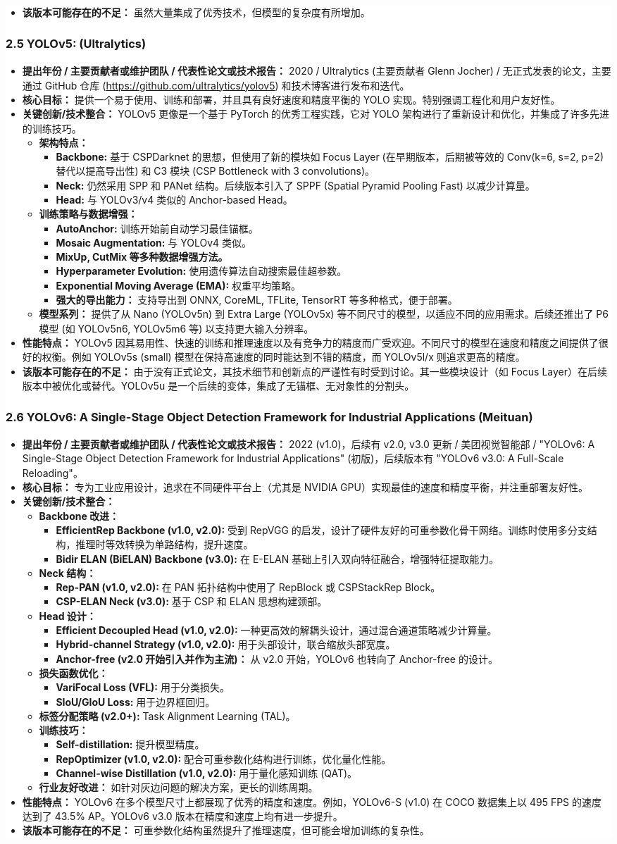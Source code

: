 -   **该版本可能存在的不足：** 虽然大量集成了优秀技术，但模型的复杂度有所增加。

### 2.5 YOLOv5: (Ultralytics)

-   **提出年份 / 主要贡献者或维护团队 / 代表性论文或技术报告：** 2020 / Ultralytics (主要贡献者 Glenn Jocher) / 无正式发表的论文，主要通过 GitHub 仓库 (https://github.com/ultralytics/yolov5) 和技术博客进行发布和迭代。
-   **核心目标：** 提供一个易于使用、训练和部署，并且具有良好速度和精度平衡的 YOLO 实现。特别强调工程化和用户友好性。
-   **关键创新/技术整合：** YOLOv5 更像是一个基于 PyTorch 的优秀工程实践，它对 YOLO 架构进行了重新设计和优化，并集成了许多先进的训练技巧。
    -   **架构特点：**
        -   **Backbone:** 基于 CSPDarknet 的思想，但使用了新的模块如 Focus Layer (在早期版本，后期被等效的 Conv(k=6, s=2, p=2) 替代以提高导出性) 和 C3 模块 (CSP Bottleneck with 3 convolutions)。
        -   **Neck:** 仍然采用 SPP 和 PANet 结构。后续版本引入了 SPPF (Spatial Pyramid Pooling Fast) 以减少计算量。
        -   **Head:** 与 YOLOv3/v4 类似的 Anchor-based Head。
    -   **训练策略与数据增强：**
        -   **AutoAnchor:** 训练开始前自动学习最佳锚框。
        -   **Mosaic Augmentation:** 与 YOLOv4 类似。
        -   **MixUp, CutMix 等多种数据增强方法。**
        -   **Hyperparameter Evolution:** 使用遗传算法自动搜索最佳超参数。
        -   **Exponential Moving Average (EMA):** 权重平均策略。
        -   **强大的导出能力：** 支持导出到 ONNX, CoreML, TFLite, TensorRT 等多种格式，便于部署。
    -   **模型系列：** 提供了从 Nano (YOLOv5n) 到 Extra Large (YOLOv5x) 等不同尺寸的模型，以适应不同的应用需求。后续还推出了 P6 模型 (如 YOLOv5n6, YOLOv5m6 等) 以支持更大输入分辨率。
-   **性能特点：** YOLOv5 因其易用性、快速的训练和推理速度以及有竞争力的精度而广受欢迎。不同尺寸的模型在速度和精度之间提供了很好的权衡。例如 YOLOv5s (small) 模型在保持高速度的同时能达到不错的精度，而 YOLOv5l/x 则追求更高的精度。
-   **该版本可能存在的不足：** 由于没有正式论文，其技术细节和创新点的严谨性有时受到讨论。其一些模块设计（如 Focus Layer）在后续版本中被优化或替代。YOLOv5u 是一个后续的变体，集成了无锚框、无对象性的分割头。

### 2.6 YOLOv6: A Single-Stage Object Detection Framework for Industrial Applications (Meituan)

-   **提出年份 / 主要贡献者或维护团队 / 代表性论文或技术报告：** 2022 (v1.0)，后续有 v2.0, v3.0 更新 / 美团视觉智能部 / "YOLOv6: A Single-Stage Object Detection Framework for Industrial Applications" (初版)，后续版本有 "YOLOv6 v3.0: A Full-Scale Reloading"。
-   **核心目标：** 专为工业应用设计，追求在不同硬件平台上（尤其是 NVIDIA GPU）实现最佳的速度和精度平衡，并注重部署友好性。
-   **关键创新/技术整合：**
    -   **Backbone 改进：**
        -   **EfficientRep Backbone (v1.0, v2.0):** 受到 RepVGG 的启发，设计了硬件友好的可重参数化骨干网络。训练时使用多分支结构，推理时等效转换为单路结构，提升速度。
        -   **Bidir ELAN (BiELAN) Backbone (v3.0):** 在 E-ELAN 基础上引入双向特征融合，增强特征提取能力。
    -   **Neck 结构：**
        -   **Rep-PAN (v1.0, v2.0):** 在 PAN 拓扑结构中使用了 RepBlock 或 CSPStackRep Block。
        -   **CSP-ELAN Neck (v3.0):** 基于 CSP 和 ELAN 思想构建颈部。
    -   **Head 设计：**
        -   **Efficient Decoupled Head (v1.0, v2.0):** 一种更高效的解耦头设计，通过混合通道策略减少计算量。
        -   **Hybrid-channel Strategy (v1.0, v2.0):** 用于头部设计，联合缩放头部宽度。
        -   **Anchor-free (v2.0 开始引入并作为主流)：** 从 v2.0 开始，YOLOv6 也转向了 Anchor-free 的设计。
    -   **损失函数优化：**
        -   **VariFocal Loss (VFL):** 用于分类损失。
        -   **SIoU/GIoU Loss:** 用于边界框回归。
    -   **标签分配策略 (v2.0+):** Task Alignment Learning (TAL)。
    -   **训练技巧：**
        -   **Self-distillation:** 提升模型精度。
        -   **RepOptimizer (v1.0, v2.0):** 配合可重参数化结构进行训练，优化量化性能。
        -   **Channel-wise Distillation (v1.0, v2.0):** 用于量化感知训练 (QAT)。
    -   **行业友好改进：** 如针对灰边问题的解决方案，更长的训练周期。
-   **性能特点：** YOLOv6 在多个模型尺寸上都展现了优秀的精度和速度。例如，YOLOv6-S (v1.0) 在 COCO 数据集上以 495 FPS 的速度达到了 43.5% AP。YOLOv6 v3.0 版本在精度和速度上均有进一步提升。
-   **该版本可能存在的不足：** 可重参数化结构虽然提升了推理速度，但可能会增加训练的复杂性。
